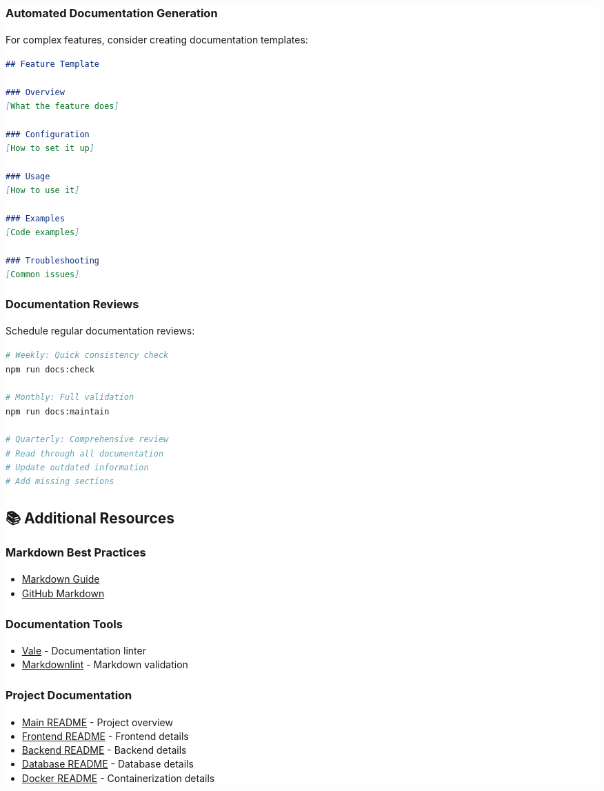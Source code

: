 ### **Automated Documentation Generation**

For complex features, consider creating documentation templates:

```markdown
## Feature Template

### Overview
[What the feature does]

### Configuration
[How to set it up]

### Usage
[How to use it]

### Examples
[Code examples]

### Troubleshooting
[Common issues]
```

### **Documentation Reviews**

Schedule regular documentation reviews:

```bash
# Weekly: Quick consistency check
npm run docs:check

# Monthly: Full validation
npm run docs:maintain

# Quarterly: Comprehensive review
# Read through all documentation
# Update outdated information
# Add missing sections
```

## 📚 **Additional Resources**

### **Markdown Best Practices**
- [Markdown Guide](https://www.markdownguide.org/)
- [GitHub Markdown](https://docs.github.com/en/github/writing-on-github)

### **Documentation Tools**
- [Vale](https://vale.sh/) - Documentation linter
- [Markdownlint](https://github.com/DavidAnson/markdownlint) - Markdown validation

### **Project Documentation**
- [Main README](README.md) - Project overview
- [Frontend README](frontend/README.md) - Frontend details
- [Backend README](backend/README.md) - Backend details
- [Database README](database/README.md) - Database details
- [Docker README](DOCKER_README.md) - Containerization details
